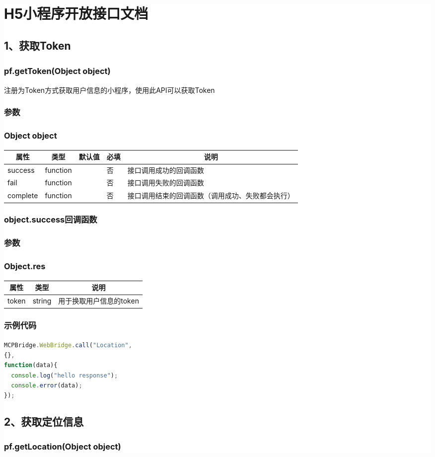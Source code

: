 # H5小程序开放接口文档



## 1、获取Token

### **pf.getToken(Object object)**

注册为Token方式获取用户信息的小程序，使用此API可以获取Token

### 参数

### Object object

| 属性     | 类型     | 默认值 | 必填 | 说明                                             |
| -------- | -------- | ------ | ---- | ------------------------------------------------ |
| success  | function |        | 否   | 接口调用成功的回调函数                           |
| fail     | function |        | 否   | 接口调用失败的回调函数                           |
| complete | function |        | 否   | 接口调用结束的回调函数（调用成功、失败都会执行） |



### object.success回调函数

### 参数

### Object.res

| 属性    | 类型     | 说明             |
|-------|--------|----------------|
| token | string | 用于换取用户信息的token |



### 示例代码

```javascript
MCPBridge.WebBridge.call("Location",
{},
function(data){
  console.log("hello response");
  console.error(data);
});
```



## 2、获取定位信息

### **pf.getLocation(Object object)**
